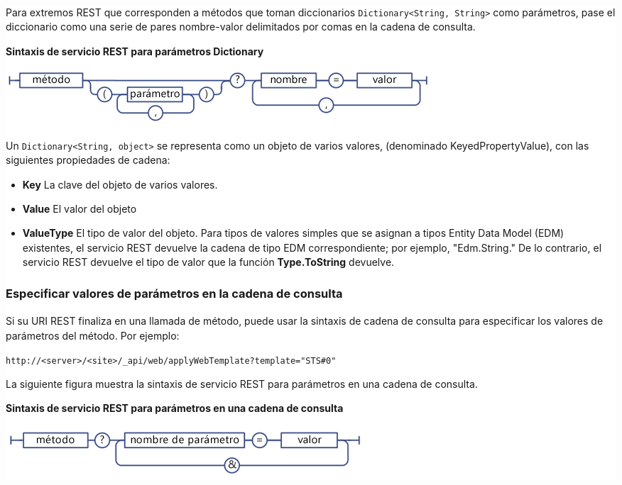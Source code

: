 Para extremos REST que corresponden a métodos que toman diccionarios  `Dictionary<String, String>` como parámetros, pase el diccionario como una serie de pares nombre-valor delimitados por comas en la cadena de consulta.
  
    
    

**Sintaxis de servicio REST para parámetros Dictionary**

  
    
    

  
    
    
![Sintaxis de servicio REST para parámetros Dictionary](images/SPF15Con_REST_parameterDictionarySyntax.png)
  
    
    
Un  `Dictionary<String, object>` se representa como un objeto de varios valores, (denominado KeyedPropertyValue), con las siguientes propiedades de cadena:
  
    
    

- **Key** La clave del objeto de varios valores.
    
  
- **Value** El valor del objeto
    
  
- **ValueType** El tipo de valor del objeto. Para tipos de valores simples que se asignan a tipos Entity Data Model (EDM) existentes, el servicio REST devuelve la cadena de tipo EDM correspondiente; por ejemplo, "Edm.String." De lo contrario, el servicio REST devuelve el tipo de valor que la función **Type.ToString** devuelve.
    
  

### Especificar valores de parámetros en la cadena de consulta

Si su URI REST finaliza en una llamada de método, puede usar la sintaxis de cadena de consulta para especificar los valores de parámetros del método. Por ejemplo:
  
    
    
 `http://<server>/<site>/_api/web/applyWebTemplate?template="STS#0"`
  
    
    
La siguiente figura muestra la sintaxis de servicio REST para parámetros en una cadena de consulta.
  
    
    

**Sintaxis de servicio REST para parámetros en una cadena de consulta**

  
    
    

  
    
    
![Sintaxis de servicio REST para parámetros en una cadena de consulta](images/SPF15Con_REST_parameterQuerySyntax.png)
  